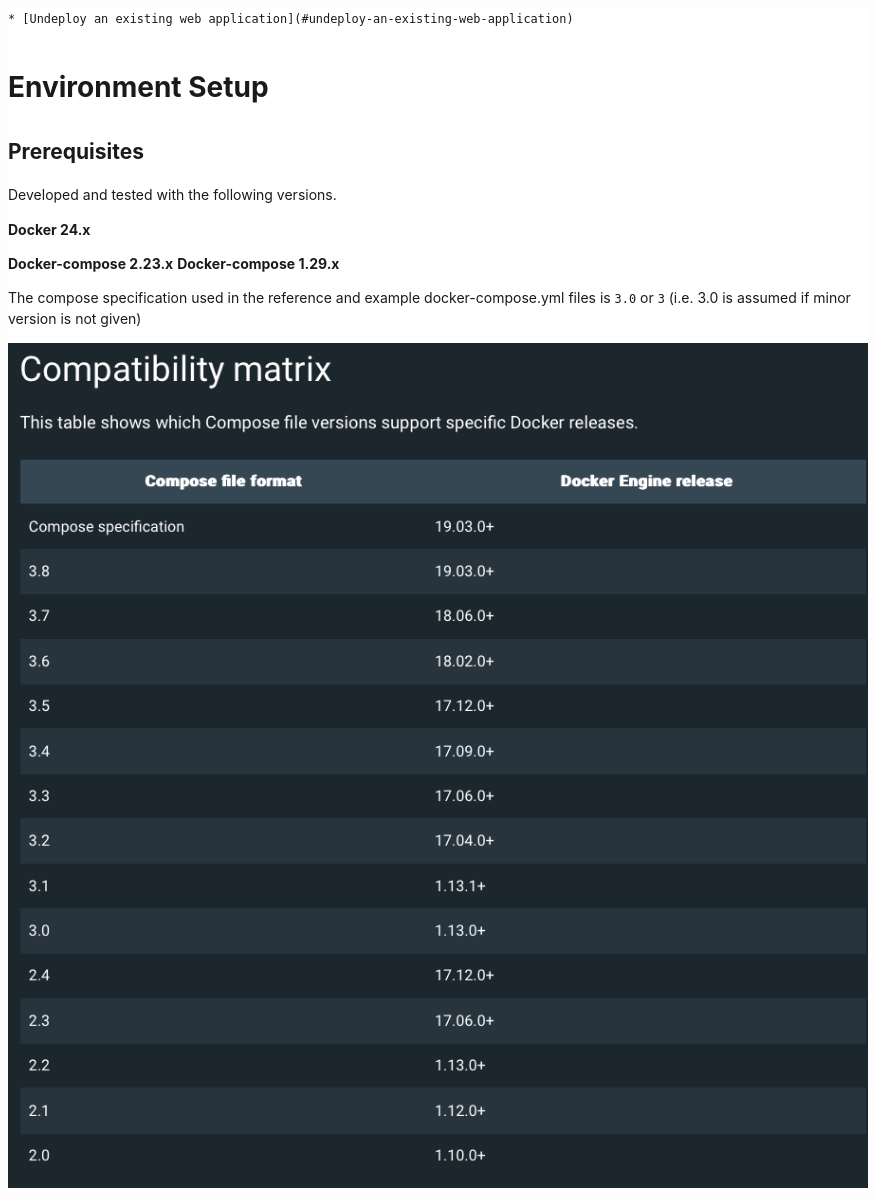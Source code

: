     * [Undeploy an existing web application](#undeploy-an-existing-web-application)


# Environment Setup


## Prerequisites

Developed and tested with the following versions. 

**Docker 24.x**

**Docker-compose 2.23.x**
**Docker-compose 1.29.x**

The compose specification used in the reference and example docker-compose.yml files is `3.0` or `3` (i.e. 3.0 is assumed if minor version is not given)

![Container Dashboard](./documentation/docker_compat.png)
